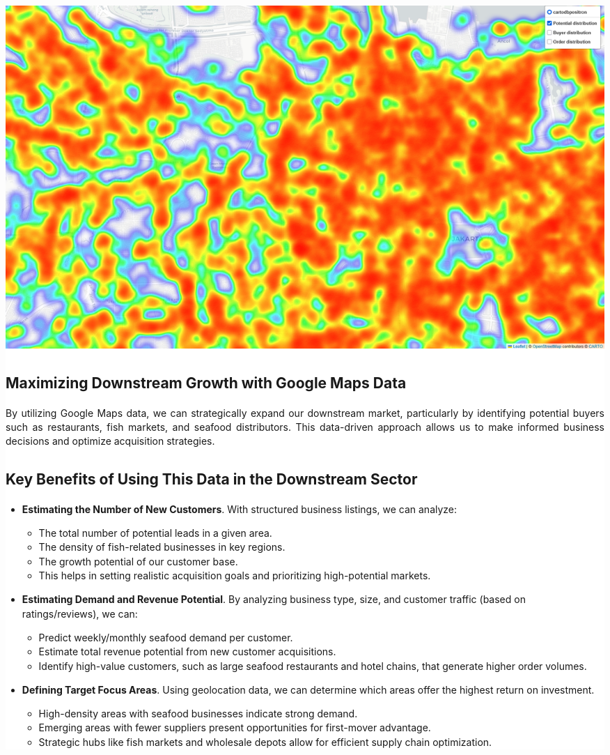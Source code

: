 <img src="/assets/images/scrap geo/google_map/scraping_11.png" alt="drawing"/>


## Maximizing Downstream Growth with Google Maps Data
<p style='text-align: justify;'>By utilizing Google Maps data, we can strategically expand our downstream market, particularly by identifying potential buyers such as restaurants, fish markets, and seafood distributors. This data-driven approach allows us to make informed business decisions and optimize acquisition strategies.</p>


## Key Benefits of Using This Data in the Downstream Sector
- **Estimating the Number of New Customers**. With structured business listings, we can analyze:
    - The total number of potential leads in a given area.
    - The density of fish-related businesses in key regions.
    - The growth potential of our customer base.
    - This helps in setting realistic acquisition goals and prioritizing high-potential markets.

- **Estimating Demand and Revenue Potential**. By analyzing business type, size, and customer traffic (based on ratings/reviews), we can:
    - Predict weekly/monthly seafood demand per customer.
    - Estimate total revenue potential from new customer acquisitions.
    - Identify high-value customers, such as large seafood restaurants and hotel chains, that generate higher order volumes.

- **Defining Target Focus Areas**. Using geolocation data, we can determine which areas offer the highest return on investment.
    - High-density areas with seafood businesses indicate strong demand.
    - Emerging areas with fewer suppliers present opportunities for first-mover advantage.
    - Strategic hubs like fish markets and wholesale depots allow for efficient supply chain optimization.
